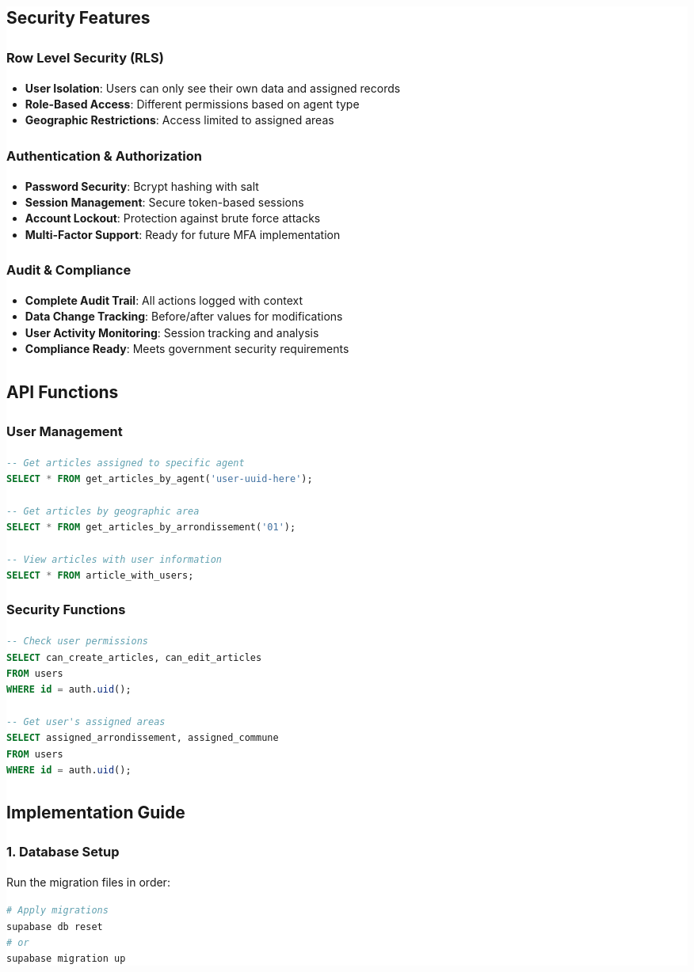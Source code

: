 ## Security Features

### Row Level Security (RLS)
- **User Isolation**: Users can only see their own data and assigned records
- **Role-Based Access**: Different permissions based on agent type
- **Geographic Restrictions**: Access limited to assigned areas

### Authentication & Authorization
- **Password Security**: Bcrypt hashing with salt
- **Session Management**: Secure token-based sessions
- **Account Lockout**: Protection against brute force attacks
- **Multi-Factor Support**: Ready for future MFA implementation

### Audit & Compliance
- **Complete Audit Trail**: All actions logged with context
- **Data Change Tracking**: Before/after values for modifications
- **User Activity Monitoring**: Session tracking and analysis
- **Compliance Ready**: Meets government security requirements

## API Functions

### User Management
```sql
-- Get articles assigned to specific agent
SELECT * FROM get_articles_by_agent('user-uuid-here');

-- Get articles by geographic area
SELECT * FROM get_articles_by_arrondissement('01');

-- View articles with user information
SELECT * FROM article_with_users;
```

### Security Functions
```sql
-- Check user permissions
SELECT can_create_articles, can_edit_articles 
FROM users 
WHERE id = auth.uid();

-- Get user's assigned areas
SELECT assigned_arrondissement, assigned_commune 
FROM users 
WHERE id = auth.uid();
```

## Implementation Guide

### 1. Database Setup
Run the migration files in order:
```bash
# Apply migrations
supabase db reset
# or
supabase migration up
```
